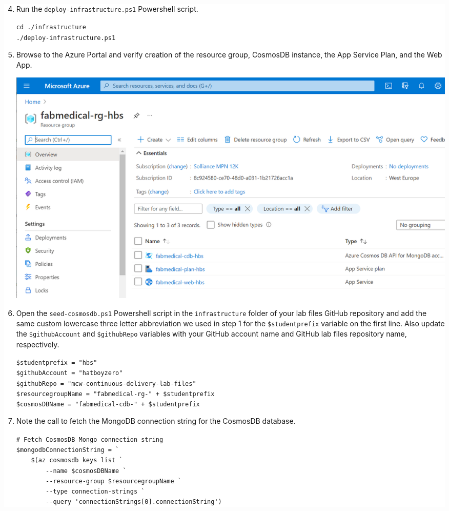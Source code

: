 4. Run the `deploy-infrastructure.ps1` Powershell script.

    ```pwsh
    cd ./infrastructure
    ./deploy-infrastructure.ps1
    ```

5. Browse to the Azure Portal and verify creation of the resource group, CosmosDB instance, the App Service Plan, and the Web App.

    ![Screenshot of Azure Resource Group](../Media/hol-ex2-task1-step5-1.png "Azure Resource Group")

6. Open the `seed-cosmosdb.ps1` Powershell script in the `infrastructure` folder of your lab files GitHub repository and add the same custom lowercase three letter abbreviation we used in step 1 for the `$studentprefix` variable on the first line.  Also update the `$githubAccount` and `$githubRepo` variables with your GitHub account name and GitHub lab files repository name, respectively.

    ```pwsh
    $studentprefix = "hbs"
    $githubAccount = "hatboyzero"
    $githubRepo = "mcw-continuous-delivery-lab-files"
    $resourcegroupName = "fabmedical-rg-" + $studentprefix
    $cosmosDBName = "fabmedical-cdb-" + $studentprefix
    ```

7. Note the call to fetch the MongoDB connection string for the CosmosDB database.

    ```pwsh
    # Fetch CosmosDB Mongo connection string
    $mongodbConnectionString = `
        $(az cosmosdb keys list `
            --name $cosmosDBName `
            --resource-group $resourcegroupName `
            --type connection-strings `
            --query 'connectionStrings[0].connectionString')
    ```
